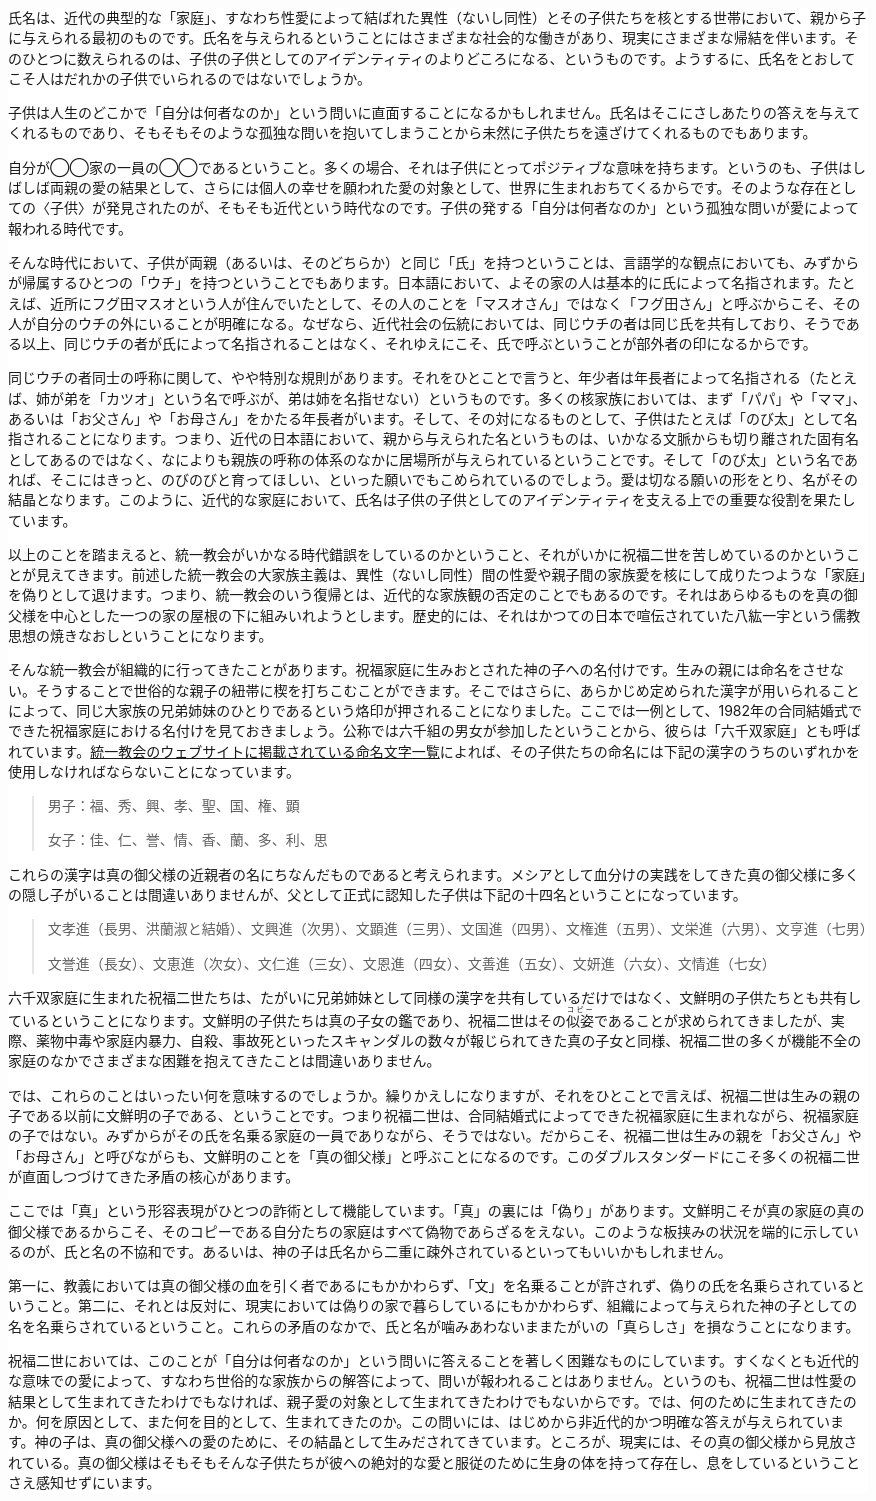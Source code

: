 氏名は、近代の典型的な「家庭」、すなわち性愛によって結ばれた異性（ないし同性）とその子供たちを核とする世帯において、親から子に与えられる最初のものです。氏名を与えられるということにはさまざまな社会的な働きがあり、現実にさまざまな帰結を伴います。そのひとつに数えられるのは、子供の子供としてのアイデンティティのよりどころになる、というものです。ようするに、氏名をとおしてこそ人はだれかの子供でいられるのではないでしょうか。

子供は人生のどこかで「自分は何者なのか」という問いに直面することになるかもしれません。氏名はそこにさしあたりの答えを与えてくれるものであり、そもそもそのような孤独な問いを抱いてしまうことから未然に子供たちを遠ざけてくれるものでもあります。

自分が◯◯家の一員の◯◯であるということ。多くの場合、それは子供にとってポジティブな意味を持ちます。というのも、子供はしばしば両親の愛の結果として、さらには個人の幸せを願われた愛の対象として、世界に生まれおちてくるからです。そのような存在としての〈子供〉が発見されたのが、そもそも近代という時代なのです。子供の発する「自分は何者なのか」という孤独な問いが愛によって報われる時代です。

そんな時代において、子供が両親（あるいは、そのどちらか）と同じ「氏」を持つということは、言語学的な観点においても、みずからが帰属するひとつの「ウチ」を持つということでもあります。日本語において、よその家の人は基本的に氏によって名指されます。たとえば、近所にフグ田マスオという人が住んでいたとして、その人のことを「マスオさん」ではなく「フグ田さん」と呼ぶからこそ、その人が自分のウチの外にいることが明確になる。なぜなら、近代社会の伝統においては、同じウチの者は同じ氏を共有しており、そうである以上、同じウチの者が氏によって名指されることはなく、それゆえにこそ、氏で呼ぶということが部外者の印になるからです。

同じウチの者同士の呼称に関して、やや特別な規則があります。それをひとことで言うと、年少者は年長者によって名指される（たとえば、姉が弟を「カツオ」という名で呼ぶが、弟は姉を名指せない）というものです。多くの核家族においては、まず「パパ」や「ママ」、あるいは「お父さん」や「お母さん」をかたる年長者がいます。そして、その対になるものとして、子供はたとえば「のび太」として名指されることになります。つまり、近代の日本語において、親から与えられた名というものは、いかなる文脈からも切り離された固有名としてあるのではなく、なによりも親族の呼称の体系のなかに居場所が与えられているということです。そして「のび太」という名であれば、そこにはきっと、のびのびと育ってほしい、といった願いでもこめられているのでしょう。愛は切なる願いの形をとり、名がその結晶となります。このように、近代的な家庭において、氏名は子供の子供としてのアイデンティティを支える上での重要な役割を果たしています。

以上のことを踏まえると、統一教会がいかなる時代錯誤をしているのかということ、それがいかに祝福二世を苦しめているのかということが見えてきます。前述した統一教会の大家族主義は、異性（ないし同性）間の性愛や親子間の家族愛を核にして成りたつような「家庭」を偽りとして退けます。つまり、統一教会のいう復帰とは、近代的な家族観の否定のことでもあるのです。それはあらゆるものを真の御父様を中心とした一つの家の屋根の下に組みいれようとします。歴史的には、それはかつての日本で喧伝されていた八紘一宇という儒教思想の焼きなおしということになります。

そんな統一教会が組織的に行ってきたことがあります。祝福家庭に生みおとされた神の子への名付けです。生みの親には命名をさせない。そうすることで世俗的な親子の紐帯に楔を打ちこむことができます。そこではさらに、あらかじめ定められた漢字が用いられることによって、同じ大家族の兄弟姉妹のひとりであるという烙印が押されることになりました。ここでは一例として、1982年の合同結婚式でできた祝福家庭における名付けを見ておきましょう。公称では六千組の男女が参加したということから、彼らは「六千双家庭」とも呼ばれています。[統一教会のウェブサイトに掲載されている命名文字一覧](https://ffwpu.family/library/givenletters)によれば、その子供たちの命名には下記の漢字のうちのいずれかを使用しなければならないことになっています。

> 男子：福、秀、興、孝、聖、国、権、顕
>
> 女子：佳、仁、誉、情、香、蘭、多、利、思

これらの漢字は真の御父様の近親者の名にちなんだものであると考えられます。メシアとして血分けの実践をしてきた真の御父様に多くの隠し子がいることは間違いありませんが、父として正式に認知した子供は下記の十四名ということになっています。

> 文孝進（長男、洪蘭淑と結婚）、文興進（次男）、文顕進（三男）、文国進（四男）、文権進（五男）、文栄進（六男）、文亨進（七男）
>
> 文誉進（長女）、文恵進（次女）、文仁進（三女）、文恩進（四女）、文善進（五女）、文妍進（六女）、文情進（七女）

六千双家庭に生まれた祝福二世たちは、たがいに兄弟姉妹として同様の漢字を共有しているだけではなく、文鮮明の子供たちとも共有しているということになります。文鮮明の子供たちは真の子女の鑑であり、祝福二世はその<ruby>似姿<rt>コピー</rt></ruby>であることが求められてきましたが、実際、薬物中毒や家庭内暴力、自殺、事故死といったスキャンダルの数々が報じられてきた真の子女と同様、祝福二世の多くが機能不全の家庭のなかでさまざまな困難を抱えてきたことは間違いありません。

では、これらのことはいったい何を意味するのでしょうか。繰りかえしになりますが、それをひとことで言えば、祝福二世は生みの親の子である以前に文鮮明の子である、ということです。つまり祝福二世は、合同結婚式によってできた祝福家庭に生まれながら、祝福家庭の子ではない。みずからがその氏を名乗る家庭の一員でありながら、そうではない。だからこそ、祝福二世は生みの親を「お父さん」や「お母さん」と呼びながらも、文鮮明のことを「真の御父様」と呼ぶことになるのです。このダブルスタンダードにこそ多くの祝福二世が直面しつづけてきた矛盾の核心があります。

ここでは「真」という形容表現がひとつの詐術として機能しています。「真」の裏には「偽り」があります。文鮮明こそが真の家庭の真の御父様であるからこそ、そのコピーである自分たちの家庭はすべて偽物であらざるをえない。このような板挟みの状況を端的に示しているのが、氏と名の不協和です。あるいは、神の子は氏名から二重に疎外されているといってもいいかもしれません。

第一に、教義においては真の御父様の血を引く者であるにもかかわらず、「文」を名乗ることが許されず、偽りの氏を名乗らされているということ。第二に、それとは反対に、現実においては偽りの家で暮らしているにもかかわらず、組織によって与えられた神の子としての名を名乗らされているということ。これらの矛盾のなかで、氏と名が噛みあわないままたがいの「真らしさ」を損なうことになります。

祝福二世においては、このことが「自分は何者なのか」という問いに答えることを著しく困難なものにしています。すくなくとも近代的な意味での愛によって、すなわち世俗的な家族からの解答によって、問いが報われることはありません。というのも、祝福二世は性愛の結果として生まれてきたわけでもなければ、親子愛の対象として生まれてきたわけでもないからです。では、何のために生まれてきたのか。何を原因として、また何を目的として、生まれてきたのか。この問いには、はじめから非近代的かつ明確な答えが与えられています。神の子は、真の御父様への愛のために、その結晶として生みだされてきています。ところが、現実には、その真の御父様から見放されている。真の御父様はそもそもそんな子供たちが彼への絶対的な愛と服従のために生身の体を持って存在し、息をしているということさえ感知せずにいます。
